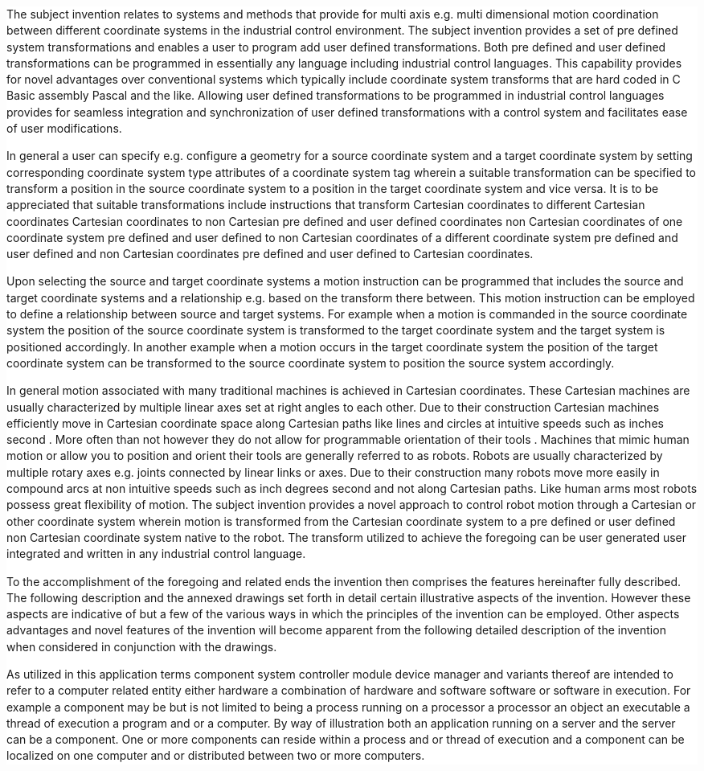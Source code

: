 The subject invention relates to systems and methods that provide for multi axis e.g. multi dimensional motion coordination between different coordinate systems in the industrial control environment. The subject invention provides a set of pre defined system transformations and enables a user to program add user defined transformations. Both pre defined and user defined transformations can be programmed in essentially any language including industrial control languages. This capability provides for novel advantages over conventional systems which typically include coordinate system transforms that are hard coded in C Basic assembly Pascal and the like. Allowing user defined transformations to be programmed in industrial control languages provides for seamless integration and synchronization of user defined transformations with a control system and facilitates ease of user modifications.

In general a user can specify e.g. configure a geometry for a source coordinate system and a target coordinate system by setting corresponding coordinate system type attributes of a coordinate system tag wherein a suitable transformation can be specified to transform a position in the source coordinate system to a position in the target coordinate system and vice versa. It is to be appreciated that suitable transformations include instructions that transform Cartesian coordinates to different Cartesian coordinates Cartesian coordinates to non Cartesian pre defined and user defined coordinates non Cartesian coordinates of one coordinate system pre defined and user defined to non Cartesian coordinates of a different coordinate system pre defined and user defined and non Cartesian coordinates pre defined and user defined to Cartesian coordinates.

Upon selecting the source and target coordinate systems a motion instruction can be programmed that includes the source and target coordinate systems and a relationship e.g. based on the transform there between. This motion instruction can be employed to define a relationship between source and target systems. For example when a motion is commanded in the source coordinate system the position of the source coordinate system is transformed to the target coordinate system and the target system is positioned accordingly. In another example when a motion occurs in the target coordinate system the position of the target coordinate system can be transformed to the source coordinate system to position the source system accordingly.

In general motion associated with many traditional machines is achieved in Cartesian coordinates. These Cartesian machines are usually characterized by multiple linear axes set at right angles to each other. Due to their construction Cartesian machines efficiently move in Cartesian coordinate space along Cartesian paths like lines and circles at intuitive speeds such as inches second . More often than not however they do not allow for programmable orientation of their tools . Machines that mimic human motion or allow you to position and orient their tools are generally referred to as robots. Robots are usually characterized by multiple rotary axes e.g. joints connected by linear links or axes. Due to their construction many robots move more easily in compound arcs at non intuitive speeds such as inch degrees second and not along Cartesian paths. Like human arms most robots possess great flexibility of motion. The subject invention provides a novel approach to control robot motion through a Cartesian or other coordinate system wherein motion is transformed from the Cartesian coordinate system to a pre defined or user defined non Cartesian coordinate system native to the robot. The transform utilized to achieve the foregoing can be user generated user integrated and written in any industrial control language.

To the accomplishment of the foregoing and related ends the invention then comprises the features hereinafter fully described. The following description and the annexed drawings set forth in detail certain illustrative aspects of the invention. However these aspects are indicative of but a few of the various ways in which the principles of the invention can be employed. Other aspects advantages and novel features of the invention will become apparent from the following detailed description of the invention when considered in conjunction with the drawings.

As utilized in this application terms component system controller module device manager and variants thereof are intended to refer to a computer related entity either hardware a combination of hardware and software software or software in execution. For example a component may be but is not limited to being a process running on a processor a processor an object an executable a thread of execution a program and or a computer. By way of illustration both an application running on a server and the server can be a component. One or more components can reside within a process and or thread of execution and a component can be localized on one computer and or distributed between two or more computers.
